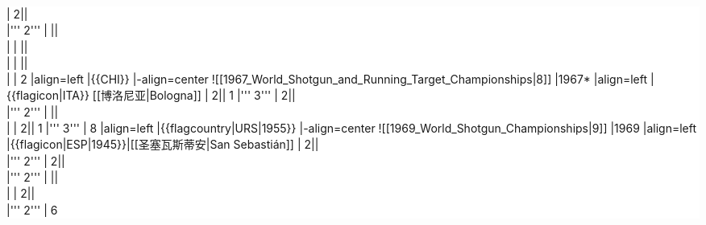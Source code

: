 | 2||  
|''' 2'''
|  ||  
|
|  ||  
|
|  ||  
|
| 2
|align=left |{{CHI}}
|-align=center
![[1967_World_Shotgun_and_Running_Target_Championships|8]]
|1967*
|align=left |{{flagicon|ITA}} [[博洛尼亚|Bologna]]
| 2|| 1
|''' 3'''
| 2||  
|''' 2'''
|  ||  
|
| 2|| 1
|''' 3'''
| 8
|align=left |{{flagcountry|URS|1955}}
|-align=center
![[1969_World_Shotgun_Championships|9]]
|1969
|align=left |{{flagicon|ESP|1945}}|[[圣塞瓦斯蒂安|San Sebastián]]
| 2||  
|''' 2'''
| 2||  
|''' 2'''
|  ||  
|
| 2||  
|''' 2'''
| 6